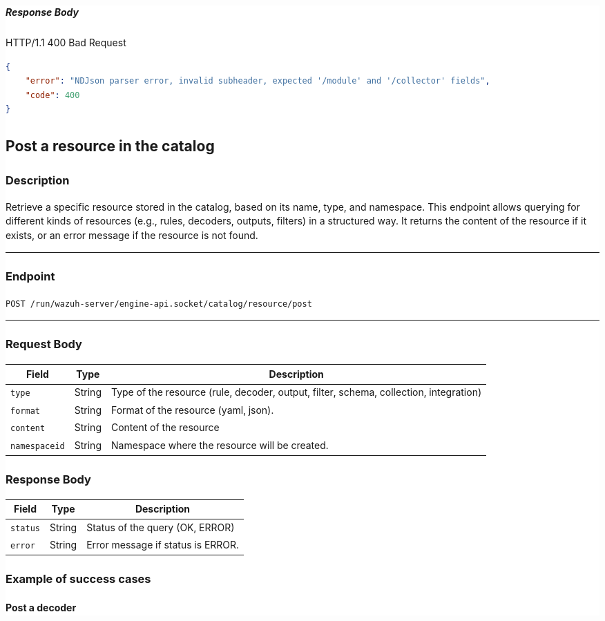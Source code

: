 ##### Response Body
HTTP/1.1 400 Bad Request
```json
{
    "error": "NDJson parser error, invalid subheader, expected '/module' and '/collector' fields",
    "code": 400
}
```

## Post a resource in the catalog

### Description

Retrieve a specific resource stored in the catalog, based on its name, type, and namespace. This endpoint allows querying for different kinds of resources (e.g., rules, decoders, outputs, filters) in a structured way.
It returns the content of the resource if it exists, or an error message if the resource is not found.

---

### Endpoint

`POST /run/wazuh-server/engine-api.socket/catalog/resource/post`

---

### Request Body

| Field               | Type   | Description                                    |
|---------------------|--------|------------------------------------------------|
| `type`               | String | Type of the resource (rule, decoder, output, filter, schema,  collection, integration)                              |
| `format`          | String | Format of the resource (yaml, json).                             |
| `content`    | String | Content of the resource |
| `namespaceid`             | String  | Namespace where the resource will be created. |

### Response Body

| Field               | Type   | Description                                    |
|---------------------|--------|------------------------------------------------|
| `status`               | String | Status of the query (OK, ERROR)                             |
| `error`          | String | Error message if status is ERROR.                            |


### Example of success cases

#### Post a decoder
